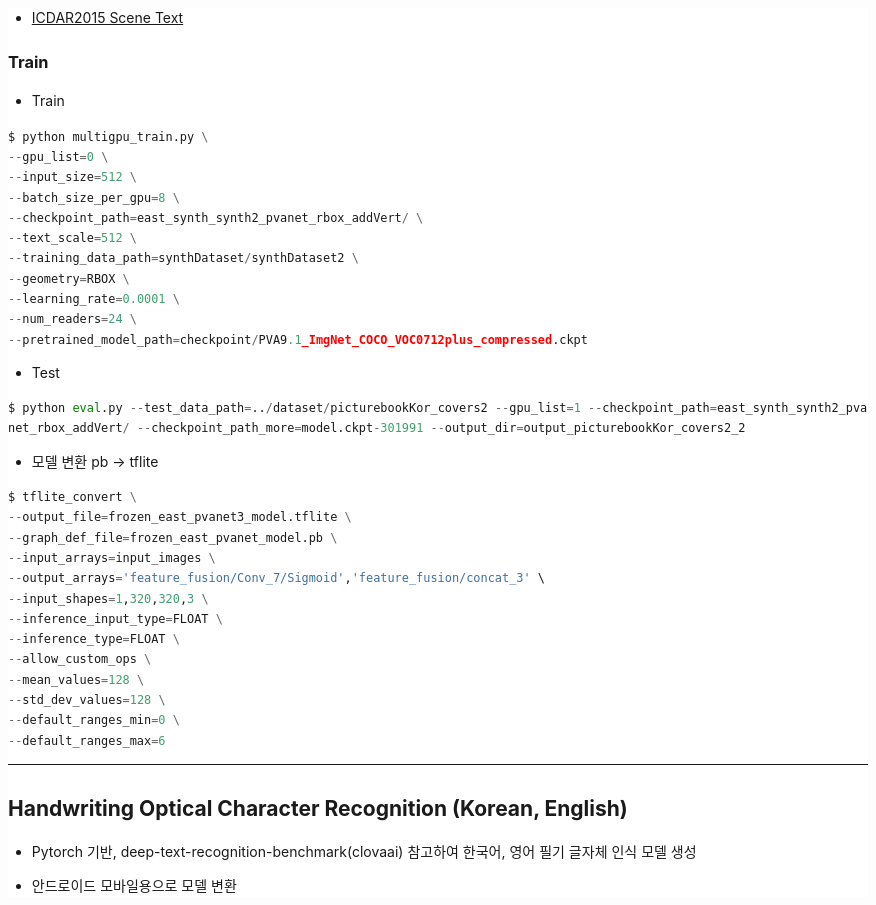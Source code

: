   - [ICDAR2015 Scene Text](https://rrc.cvc.uab.es/?ch=4&com=downloads)
  
### Train
  
  - Train
  
``` Python
$ python multigpu_train.py \
--gpu_list=0 \
--input_size=512 \
--batch_size_per_gpu=8 \
--checkpoint_path=east_synth_synth2_pvanet_rbox_addVert/ \
--text_scale=512 \
--training_data_path=synthDataset/synthDataset2 \
--geometry=RBOX \
--learning_rate=0.0001 \
--num_readers=24 \
--pretrained_model_path=checkpoint/PVA9.1_ImgNet_COCO_VOC0712plus_compressed.ckpt
```
  - Test
  
  ``` Python
  $ python eval.py --test_data_path=../dataset/picturebookKor_covers2 --gpu_list=1 --checkpoint_path=east_synth_synth2_pvanet_rbox_addVert/ --checkpoint_path_more=model.ckpt-301991 --output_dir=output_picturebookKor_covers2_2
  ```
  
  - 모델 변환 pb -> tflite
  
  ``` Python
  $ tflite_convert \
  --output_file=frozen_east_pvanet3_model.tflite \
  --graph_def_file=frozen_east_pvanet_model.pb \
  --input_arrays=input_images \
  --output_arrays='feature_fusion/Conv_7/Sigmoid','feature_fusion/concat_3' \
  --input_shapes=1,320,320,3 \
  --inference_input_type=FLOAT \
  --inference_type=FLOAT \
  --allow_custom_ops \
  --mean_values=128 \
  --std_dev_values=128 \
  --default_ranges_min=0 \
  --default_ranges_max=6

  ```
  
---

## Handwriting Optical Character Recognition (Korean, English)

- Pytorch 기반, deep-text-recognition-benchmark(clovaai) 참고하여 한국어, 영어 필기 글자체 인식 모델 생성

- 안드로이드 모바일용으로 모델 변환
